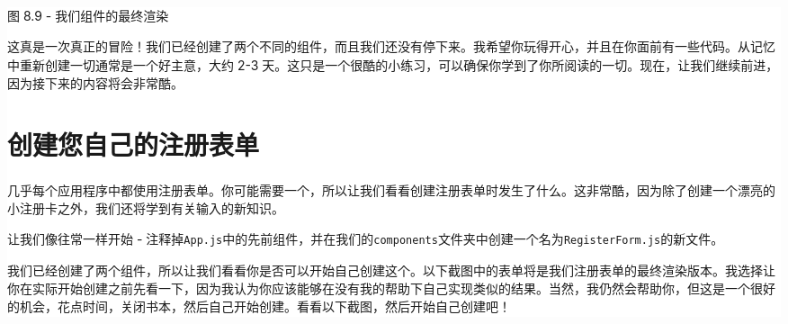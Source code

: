 图 8.9 - 我们组件的最终渲染

这真是一次真正的冒险！我们已经创建了两个不同的组件，而且我们还没有停下来。我希望你玩得开心，并且在你面前有一些代码。从记忆中重新创建一切通常是一个好主意，大约 2-3 天。这只是一个很酷的小练习，可以确保你学到了你所阅读的一切。现在，让我们继续前进，因为接下来的内容将会非常酷。

# 创建您自己的注册表单

几乎每个应用程序中都使用注册表单。你可能需要一个，所以让我们看看创建注册表单时发生了什么。这非常酷，因为除了创建一个漂亮的小注册卡之外，我们还将学到有关输入的新知识。

让我们像往常一样开始 - 注释掉`App.js`中的先前组件，并在我们的`components`文件夹中创建一个名为`RegisterForm.js`的新文件。

我们已经创建了两个组件，所以让我们看看你是否可以开始自己创建这个。以下截图中的表单将是我们注册表单的最终渲染版本。我选择让你在实际开始创建之前先看一下，因为我认为你应该能够在没有我的帮助下自己实现类似的结果。当然，我仍然会帮助你，但这是一个很好的机会，花点时间，关闭书本，然后自己开始创建。看看以下截图，然后开始自己创建吧！
